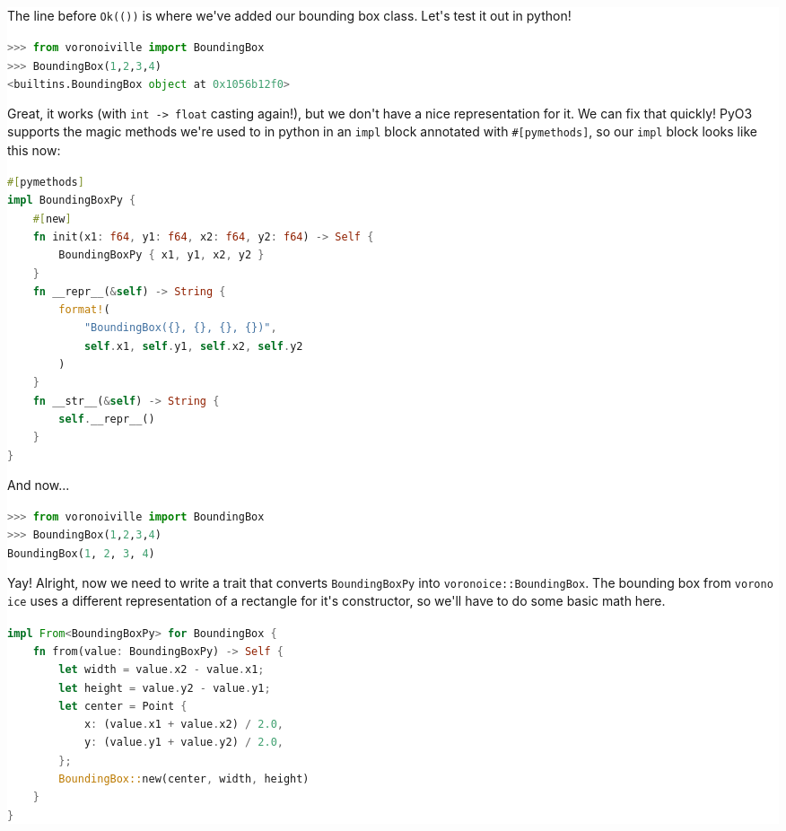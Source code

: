 The line before `Ok(())` is where we've added our bounding box class. Let's test it out in python!

```python
>>> from voronoiville import BoundingBox
>>> BoundingBox(1,2,3,4)
<builtins.BoundingBox object at 0x1056b12f0>
```

Great, it works (with `int -> float` casting again!), but we don't have a nice representation for it. We can fix that quickly! PyO3 supports the magic methods we're used to in python in an `impl` block annotated with `#[pymethods]`, so our `impl` block looks like this now:

```rust
#[pymethods]
impl BoundingBoxPy {
    #[new]
    fn init(x1: f64, y1: f64, x2: f64, y2: f64) -> Self {
        BoundingBoxPy { x1, y1, x2, y2 }
    }
    fn __repr__(&self) -> String {
        format!(
            "BoundingBox({}, {}, {}, {})",
            self.x1, self.y1, self.x2, self.y2
        )
    }
    fn __str__(&self) -> String {
        self.__repr__()
    }
}
```

And now...

```python
>>> from voronoiville import BoundingBox
>>> BoundingBox(1,2,3,4)
BoundingBox(1, 2, 3, 4)
```

Yay! Alright, now we need to write a trait that converts `BoundingBoxPy` into `voronoice::BoundingBox`. The bounding box from `voronoice` uses a different representation of a rectangle for it's constructor, so we'll have to do some basic math here.

```rust
impl From<BoundingBoxPy> for BoundingBox {
    fn from(value: BoundingBoxPy) -> Self {
        let width = value.x2 - value.x1;
        let height = value.y2 - value.y1;
        let center = Point {
            x: (value.x1 + value.x2) / 2.0,
            y: (value.y1 + value.y2) / 2.0,
        };
        BoundingBox::new(center, width, height)
    }
}
```
